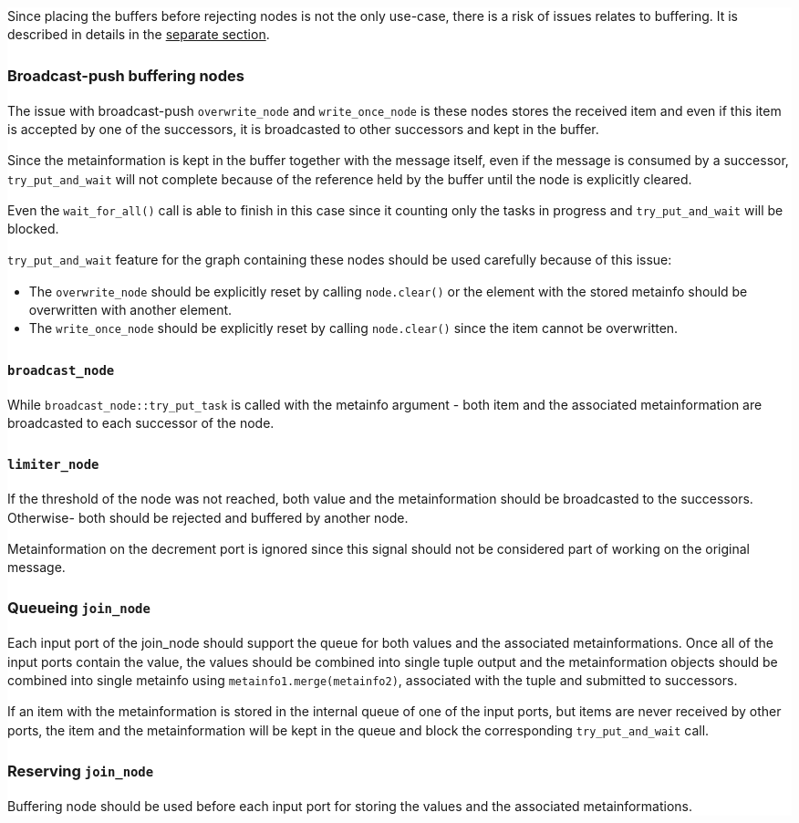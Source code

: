 Since placing the buffers before rejecting nodes is not the only use-case, there is a risk of issues relates to buffering. It is described in details in the [separate section](#buffering-the-metainfo).

### Broadcast-push buffering nodes

The issue with broadcast-push ``overwrite_node`` and ``write_once_node`` is these nodes stores the received item and even if this item is accepted by one of the successors,
it is broadcasted to other successors and kept in the buffer.

Since the metainformation is kept in the buffer together with the message itself, even if the message is consumed by a successor, 
``try_put_and_wait`` will not complete because of the reference held by the buffer until the node is explicitly cleared.

Even the ``wait_for_all()`` call is able to finish in this case since it counting only the tasks in progress and ``try_put_and_wait`` will be blocked.

``try_put_and_wait`` feature for the graph containing these nodes should be used carefully because of this issue:

* The ``overwrite_node`` should be explicitly reset by calling ``node.clear()`` or the element with the stored metainfo should be overwritten with another element.
* The ``write_once_node`` should be explicitly reset by calling ``node.clear()`` since the item cannot be overwritten.

### ``broadcast_node``

While ``broadcast_node::try_put_task`` is called with the metainfo argument - both item and the associated metainformation are broadcasted to each successor of the node.

### ``limiter_node``

If the threshold of the node was not reached, both value and the metainformation should be broadcasted to the successors. Otherwise- both should be rejected and buffered by another node. 

Metainformation on the decrement port is ignored since this signal should not be considered part of working on the original message.

### Queueing ``join_node``

Each input port of the join_node should support the queue for both values and the associated metainformations. Once all of the input ports contain the value, the values
should be combined into single tuple output and the metainformation objects should be combined into single metainfo using `metainfo1.merge(metainfo2)`, associated with the tuple
and submitted to successors.

If an item with the metainformation is stored in the internal queue of one of the input ports, but items are never received by other ports, the item and the metainformation will be kept in the
queue and block the corresponding ``try_put_and_wait`` call.

### Reserving ``join_node``

Buffering node should be used before each input port for storing the values and the associated metainformations.
